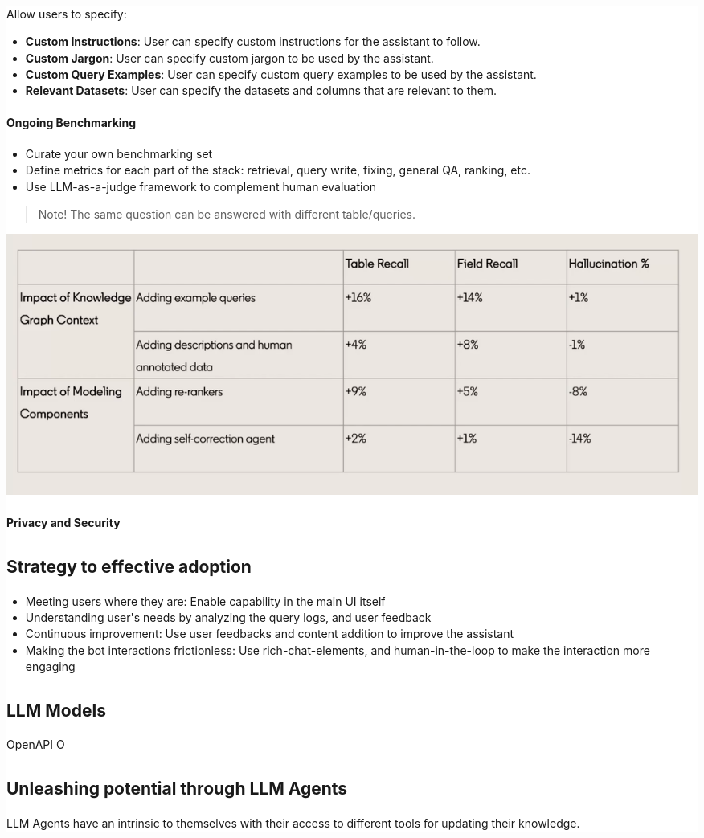 Allow users to specify:
* **Custom Instructions**: User can specify custom instructions for the assistant to follow.
* **Custom Jargon**: User can specify custom jargon to be used by the assistant.
* **Custom Query Examples**: User can specify custom query examples to be used by the assistant.
* **Relevant Datasets**: User can specify the datasets and columns that are relevant to them.

#### Ongoing Benchmarking

* Curate your own benchmarking set
* Define metrics for each part of the stack: retrieval, query write, fixing, general QA, ranking, etc.
* Use LLM-as-a-judge framework to complement human evaluation 

> Note! The same question can be answered with different table/queries.

![benchmarking](src/main/resources/Benchmarking_experiments.png)

#### Privacy and Security

## Strategy to effective adoption

* Meeting users where they are: Enable capability in the main UI itself
* Understanding user's needs by analyzing the query logs, and user feedback
* Continuous improvement: Use user feedbacks and content addition to improve the assistant
* Making the bot interactions frictionless: Use rich-chat-elements, and human-in-the-loop to make the interaction more engaging

## LLM Models

OpenAPI O

## Unleashing potential through LLM Agents

LLM Agents have an intrinsic to themselves with their access to different tools for updating their knowledge.
